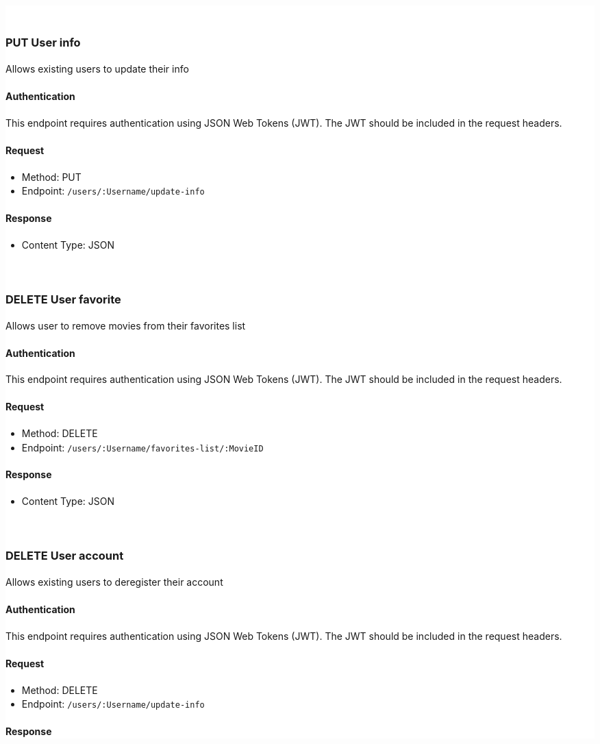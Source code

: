<br>

### PUT User info

Allows existing users to update their info

#### Authentication

This endpoint requires authentication using JSON Web Tokens (JWT). The JWT should be included in the request headers.

#### Request

- Method: PUT
- Endpoint: `/users/:Username/update-info`

#### Response

- Content Type: JSON

<br>

### DELETE User favorite

Allows user to remove movies from their favorites list

#### Authentication

This endpoint requires authentication using JSON Web Tokens (JWT). The JWT should be included in the request headers.

#### Request

- Method: DELETE
- Endpoint: `/users/:Username/favorites-list/:MovieID`

#### Response

- Content Type: JSON

<br>

### DELETE User account

Allows existing users to deregister their account

#### Authentication

This endpoint requires authentication using JSON Web Tokens (JWT). The JWT should be included in the request headers.

#### Request

- Method: DELETE
- Endpoint: `/users/:Username/update-info`

#### Response
